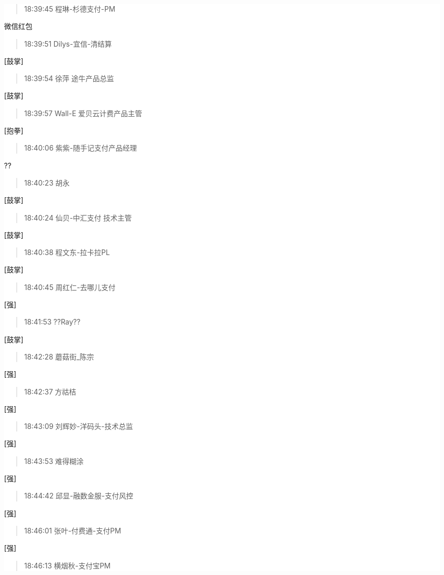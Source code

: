 > 18:39:45  程琳-杉德支付-PM  
   
微信红包  
   
> 18:39:51  Dilys-宜信-清结算  
   
[鼓掌]  
   
> 18:39:54  徐萍 途牛产品总监  
   
[鼓掌]  
   
> 18:39:57  Wall-E 爱贝云计费产品主管  
   
[抱拳]  
   
> 18:40:06  紫紫-随手记支付产品经理  
   
??  
   
> 18:40:23  胡永  
   
[鼓掌]  
   
> 18:40:24  仙贝-中汇支付 技术主管  
   
[鼓掌]  
   
> 18:40:38  程文东-拉卡拉PL  
   
[鼓掌]  
   
> 18:40:45  周红仁-去哪儿支付  
   
[强]  
   
> 18:41:53  ??Ray??  
   
[鼓掌]  
   
> 18:42:28  蘑菇街_陈宗  
   
[强]  
   
> 18:42:37  方祜桔  
   
[强]  
   
> 18:43:09  刘辉妙-洋码头-技术总监  
   
[强]  
   
> 18:43:53  难得糊涂  
   
[强]  
   
> 18:44:42  邱显-融数金服-支付风控  
   
[强]  
   
> 18:46:01  张叶-付费通-支付PM  
   
[强]  
   
> 18:46:13  横烟秋-支付宝PM  
   